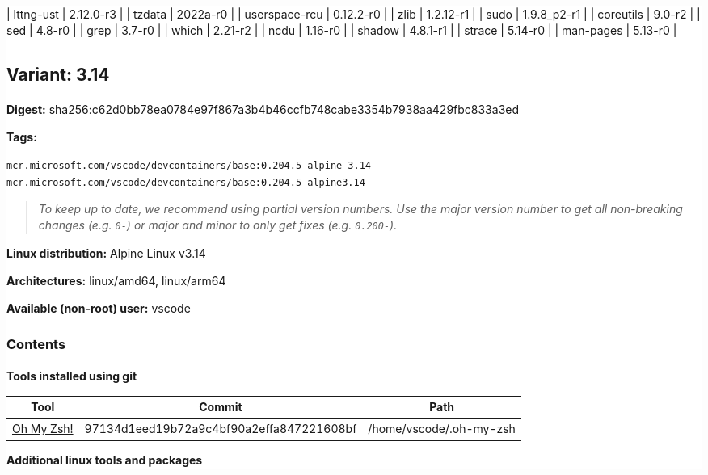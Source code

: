 | lttng-ust              | 2.12.0-r3             |
| tzdata                 | 2022a-r0              |
| userspace-rcu          | 0.12.2-r0             |
| zlib                   | 1.2.12-r1             |
| sudo                   | 1.9.8_p2-r1           |
| coreutils              | 9.0-r2                |
| sed                    | 4.8-r0                |
| grep                   | 3.7-r0                |
| which                  | 2.21-r2               |
| ncdu                   | 1.16-r0               |
| shadow                 | 4.8.1-r1              |
| strace                 | 5.14-r0               |
| man-pages              | 5.13-r0               |

## Variant: 3.14

**Digest:**
sha256:c62d0bb78ea0784e97f867a3b4b46ccfb748cabe3354b7938aa429fbc833a3ed

**Tags:**

```
mcr.microsoft.com/vscode/devcontainers/base:0.204.5-alpine-3.14
mcr.microsoft.com/vscode/devcontainers/base:0.204.5-alpine3.14
```

> _To keep up to date, we recommend using partial version numbers. Use the major
> version number to get all non-breaking changes (e.g. `0-`) or major and minor
> to only get fixes (e.g. `0.200-`)._

**Linux distribution:** Alpine Linux v3.14

**Architectures:** linux/amd64, linux/arm64

**Available (non-root) user:** vscode

### Contents

**Tools installed using git**

| Tool                                             | Commit                                   | Path                    |
| ------------------------------------------------ | ---------------------------------------- | ----------------------- |
| [Oh My Zsh!](HTTPS://github.com/ohmyzsh/ohmyzsh) | 97134d1eed19b72a9c4bf90a2effa847221608bf | /home/vscode/.oh-my-zsh |

**Additional linux tools and packages**
